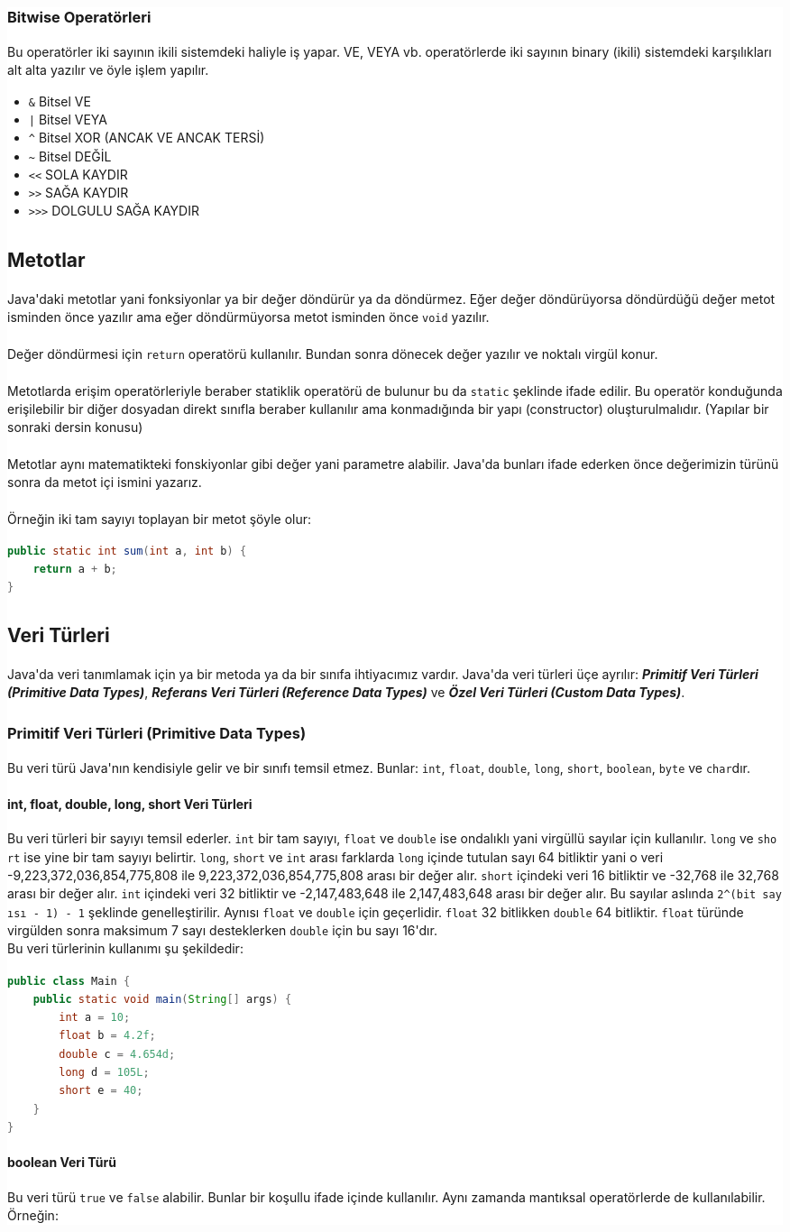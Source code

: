 ### Bitwise Operatörleri
Bu operatörler iki sayının ikili sistemdeki haliyle iş yapar. VE, VEYA vb. operatörlerde iki sayının binary (ikili) sistemdeki karşılıkları alt alta yazılır ve öyle işlem yapılır.
- `&` Bitsel VE
- `|` Bitsel VEYA
- `^` Bitsel XOR (ANCAK VE ANCAK TERSİ)
- `~` Bitsel DEĞİL
- `<<` SOLA KAYDIR
- `>>` SAĞA KAYDIR
- `>>>` DOLGULU SAĞA KAYDIR
## Metotlar
Java'daki metotlar yani fonksiyonlar ya bir değer döndürür ya da döndürmez. Eğer değer döndürüyorsa döndürdüğü değer metot isminden önce yazılır ama eğer döndürmüyorsa metot isminden önce `void` yazılır. <br></br>
Değer döndürmesi için `return` operatörü kullanılır. Bundan sonra dönecek değer yazılır ve noktalı virgül konur. <br></br>
Metotlarda erişim operatörleriyle beraber statiklik operatörü de bulunur bu da `static` şeklinde ifade edilir. Bu operatör konduğunda erişilebilir bir diğer dosyadan direkt sınıfla beraber kullanılır ama konmadığında bir yapı (constructor) oluşturulmalıdır. (Yapılar bir sonraki dersin konusu)<br></br>
Metotlar aynı matematikteki fonskiyonlar gibi değer yani parametre alabilir. Java'da bunları ifade ederken önce değerimizin türünü sonra da metot içi ismini yazarız. <br></br>
Örneğin iki tam sayıyı toplayan bir metot şöyle olur:
```java
public static int sum(int a, int b) {
    return a + b;
}
```
## Veri Türleri
Java'da veri tanımlamak için ya bir metoda ya da bir sınıfa ihtiyacımız vardır. Java'da veri türleri üçe ayrılır: ***Primitif Veri Türleri (Primitive Data Types)***, ***Referans Veri Türleri (Reference Data Types)*** ve ***Özel Veri Türleri (Custom Data Types)***. <br/>
### Primitif Veri Türleri (Primitive Data Types)
Bu veri türü Java'nın kendisiyle gelir ve bir sınıfı temsil etmez. Bunlar: `int`, `float`, `double`, `long`, `short`, `boolean`, `byte` ve `char`dır. <br/>
#### int, float, double, long, short Veri Türleri
Bu veri türleri bir sayıyı temsil ederler. `int` bir tam sayıyı, `float` ve `double` ise ondalıklı yani virgüllü sayılar için kullanılır. `long` ve `short` ise yine bir tam sayıyı belirtir. `long`, `short` ve `int` arası farklarda `long` içinde tutulan sayı 64 bitliktir yani o veri -9,223,372,036,854,775,808 ile 9,223,372,036,854,775,808 arası bir değer alır. `short` içindeki veri 16 bitliktir ve -32,768 ile 32,768 arası bir değer alır. `int` içindeki veri 32 bitliktir ve -2,147,483,648 ile 2,147,483,648 arası bir değer alır. Bu sayılar aslında `2^(bit sayısı - 1) - 1` şeklinde genelleştirilir. Aynısı `float` ve `double` için geçerlidir. `float` 32 bitlikken `double` 64 bitliktir. `float` türünde virgülden sonra maksimum 7 sayı desteklerken `double` için bu sayı 16'dır. <br/>
Bu veri türlerinin kullanımı şu şekildedir:
```java
public class Main {
    public static void main(String[] args) {
        int a = 10;
        float b = 4.2f;
        double c = 4.654d;
        long d = 105L;
        short e = 40;
    }
}
```
#### boolean Veri Türü
Bu veri türü `true` ve `false` alabilir. Bunlar bir koşullu ifade içinde kullanılır. Aynı zamanda mantıksal operatörlerde de kullanılabilir. Örneğin:
```java
```
